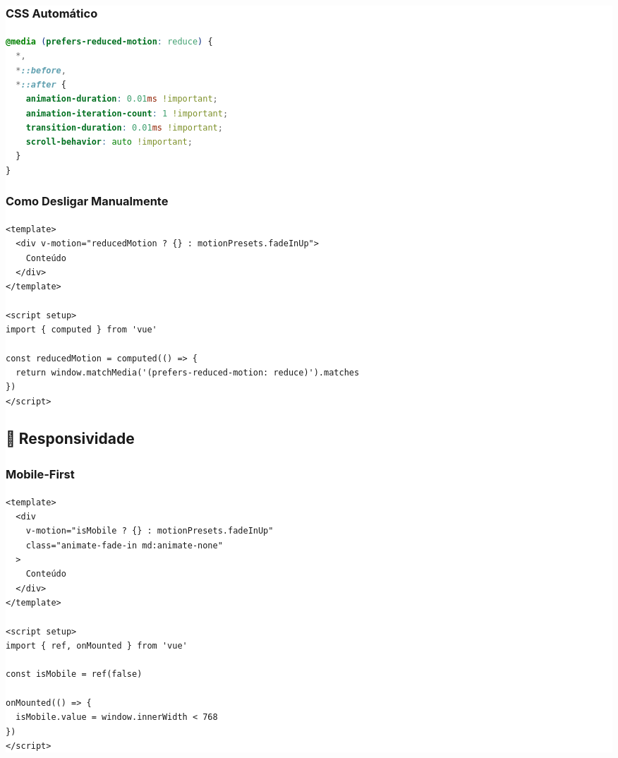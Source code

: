 ### CSS Automático
```css
@media (prefers-reduced-motion: reduce) {
  *,
  *::before,
  *::after {
    animation-duration: 0.01ms !important;
    animation-iteration-count: 1 !important;
    transition-duration: 0.01ms !important;
    scroll-behavior: auto !important;
  }
}
```

### Como Desligar Manualmente
```vue
<template>
  <div v-motion="reducedMotion ? {} : motionPresets.fadeInUp">
    Conteúdo
  </div>
</template>

<script setup>
import { computed } from 'vue'

const reducedMotion = computed(() => {
  return window.matchMedia('(prefers-reduced-motion: reduce)').matches
})
</script>
```

## 📱 Responsividade

### Mobile-First
```vue
<template>
  <div 
    v-motion="isMobile ? {} : motionPresets.fadeInUp"
    class="animate-fade-in md:animate-none"
  >
    Conteúdo
  </div>
</template>

<script setup>
import { ref, onMounted } from 'vue'

const isMobile = ref(false)

onMounted(() => {
  isMobile.value = window.innerWidth < 768
})
</script>
```

